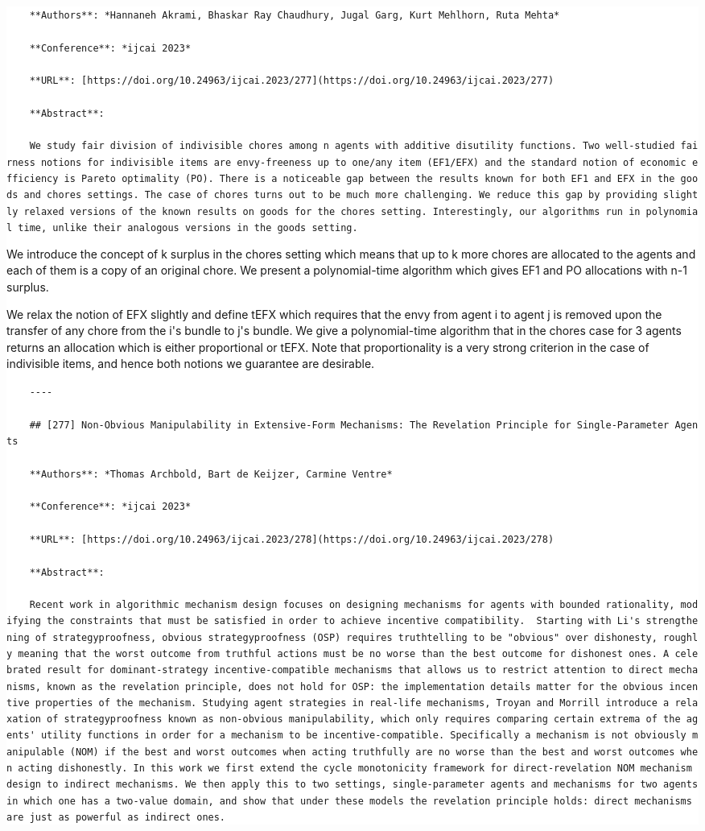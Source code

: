         **Authors**: *Hannaneh Akrami, Bhaskar Ray Chaudhury, Jugal Garg, Kurt Mehlhorn, Ruta Mehta*

        **Conference**: *ijcai 2023*

        **URL**: [https://doi.org/10.24963/ijcai.2023/277](https://doi.org/10.24963/ijcai.2023/277)

        **Abstract**:

        We study fair division of indivisible chores among n agents with additive disutility functions. Two well-studied fairness notions for indivisible items are envy-freeness up to one/any item (EF1/EFX) and the standard notion of economic efficiency is Pareto optimality (PO). There is a noticeable gap between the results known for both EF1 and EFX in the goods and chores settings. The case of chores turns out to be much more challenging. We reduce this gap by providing slightly relaxed versions of the known results on goods for the chores setting. Interestingly, our algorithms run in polynomial time, unlike their analogous versions in the goods setting.  



We introduce the concept of k surplus in the chores setting which means that up to k more chores are allocated to the agents and each of them is a copy of an original chore. We present a polynomial-time algorithm which gives EF1 and PO allocations with n-1 surplus. 

    

We relax the notion of EFX slightly and define tEFX which requires that the envy from agent i to agent j is removed upon the transfer of any chore from the i's bundle to j's bundle. We give a polynomial-time algorithm that in the chores case for 3 agents returns an allocation which is either proportional or tEFX. Note that proportionality is a very strong criterion in the case of indivisible items, and hence both notions we guarantee are desirable.

        ----

        ## [277] Non-Obvious Manipulability in Extensive-Form Mechanisms: The Revelation Principle for Single-Parameter Agents

        **Authors**: *Thomas Archbold, Bart de Keijzer, Carmine Ventre*

        **Conference**: *ijcai 2023*

        **URL**: [https://doi.org/10.24963/ijcai.2023/278](https://doi.org/10.24963/ijcai.2023/278)

        **Abstract**:

        Recent work in algorithmic mechanism design focuses on designing mechanisms for agents with bounded rationality, modifying the constraints that must be satisfied in order to achieve incentive compatibility.  Starting with Li's strengthening of strategyproofness, obvious strategyproofness (OSP) requires truthtelling to be "obvious" over dishonesty, roughly meaning that the worst outcome from truthful actions must be no worse than the best outcome for dishonest ones. A celebrated result for dominant-strategy incentive-compatible mechanisms that allows us to restrict attention to direct mechanisms, known as the revelation principle, does not hold for OSP: the implementation details matter for the obvious incentive properties of the mechanism. Studying agent strategies in real-life mechanisms, Troyan and Morrill introduce a relaxation of strategyproofness known as non-obvious manipulability, which only requires comparing certain extrema of the agents' utility functions in order for a mechanism to be incentive-compatible. Specifically a mechanism is not obviously manipulable (NOM) if the best and worst outcomes when acting truthfully are no worse than the best and worst outcomes when acting dishonestly. In this work we first extend the cycle monotonicity framework for direct-revelation NOM mechanism design to indirect mechanisms. We then apply this to two settings, single-parameter agents and mechanisms for two agents in which one has a two-value domain, and show that under these models the revelation principle holds: direct mechanisms are just as powerful as indirect ones.
